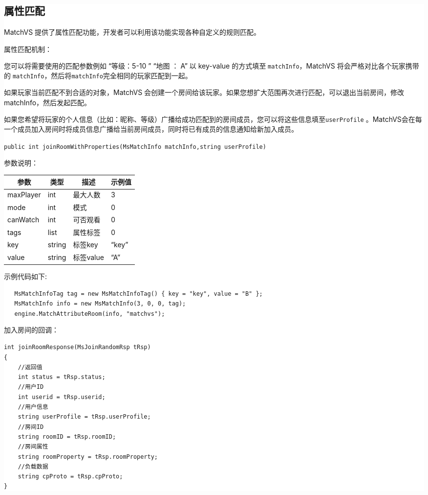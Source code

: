 ## 属性匹配

MatchVS 提供了属性匹配功能，开发者可以利用该功能实现各种自定义的规则匹配。

属性匹配机制：

您可以将需要使用的匹配参数例如 “等级：5-10 ”   “地图 ： A”  以 key-value 的方式填至 `matchInfo`，MatchVS 将会严格对比各个玩家携带的 `matchInfo`，然后将`matchInfo`完全相同的玩家匹配到一起。  

如果玩家当前匹配不到合适的对象，MatchVS 会创建一个房间给该玩家。如果您想扩大范围再次进行匹配，可以退出当前房间，修改matchInfo，然后发起匹配。

如果您希望将玩家的个人信息（比如：昵称、等级）广播给成功匹配到的房间成员，您可以将这些信息填至`userProfile` 。MatchVS会在每一个成员加入房间时将成员信息广播给当前房间成员，同时将已有成员的信息通知给新加入成员。

```
public int joinRoomWithProperties(MsMatchInfo matchInfo,string userProfile)
```

参数说明：

| 参数             | 类型     | 描述       | 示例值  |
| -------------- | ------ | -------- | ---- |
| maxPlayer     | int    | 最大人数 | 3   |
| mode | int | 模式     | 0   |
| canWatch | int | 可否观看     | 0   |
| tags | list | 属性标签     | 0   |
| key | string | 标签key     | “key”   |
| value | string | 标签value     | “A”   |


示例代码如下:

```
   MsMatchInfoTag tag = new MsMatchInfoTag() { key = "key", value = "B" };
   MsMatchInfo info = new MsMatchInfo(3, 0, 0, tag);
   engine.MatchAttributeRoom(info, "matchvs");
```


加入房间的回调：

```
int joinRoomResponse(MsJoinRandomRsp tRsp)
{
	//返回值
	int status = tRsp.status;
	//用户ID
	int userid = tRsp.userid;
	//用户信息
	string userProfile = tRsp.userProfile;
	//房间ID
	string roomID = tRsp.roomID;
	//房间属性
	string roomProperty = tRsp.roomProperty;
	//负载数据
	string cpProto = tRsp.cpProto;
}
```
